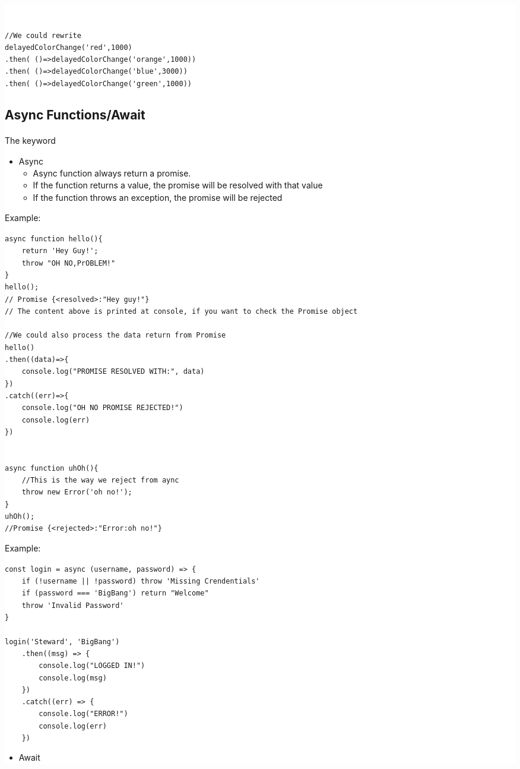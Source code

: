 ```


//We could rewrite
delayedColorChange('red',1000)
.then( ()=>delayedColorChange('orange',1000))
.then( ()=>delayedColorChange('blue',3000))
.then( ()=>delayedColorChange('green',1000))
```

## Async Functions/Await 
The keyword
- Async
    - Async function always return a promise.
    - If the function returns a value, the promise will be resolved with that value
    - If the function throws an exception, the promise will be rejected

Example:
```
async function hello(){
    return 'Hey Guy!';
    throw "OH NO,PrOBLEM!"
}
hello();
// Promise {<resolved>:"Hey guy!"}
// The content above is printed at console, if you want to check the Promise object

//We could also process the data return from Promise
hello()
.then((data)=>{
    console.log("PROMISE RESOLVED WITH:", data)
})
.catch((err)=>{
    console.log("OH NO PROMISE REJECTED!")
    console.log(err)
})


async function uhOh(){
    //This is the way we reject from aync 
    throw new Error('oh no!');
}
uhOh();
//Promise {<rejected>:"Error:oh no!"}
```

Example:
```
const login = async (username, password) => {
    if (!username || !password) throw 'Missing Crendentials'
    if (password === 'BigBang') return "Welcome"
    throw 'Invalid Password'
}

login('Steward', 'BigBang')
    .then((msg) => {
        console.log("LOGGED IN!")
        console.log(msg)
    })
    .catch((err) => {
        console.log("ERROR!")
        console.log(err)
    })
```
- Await